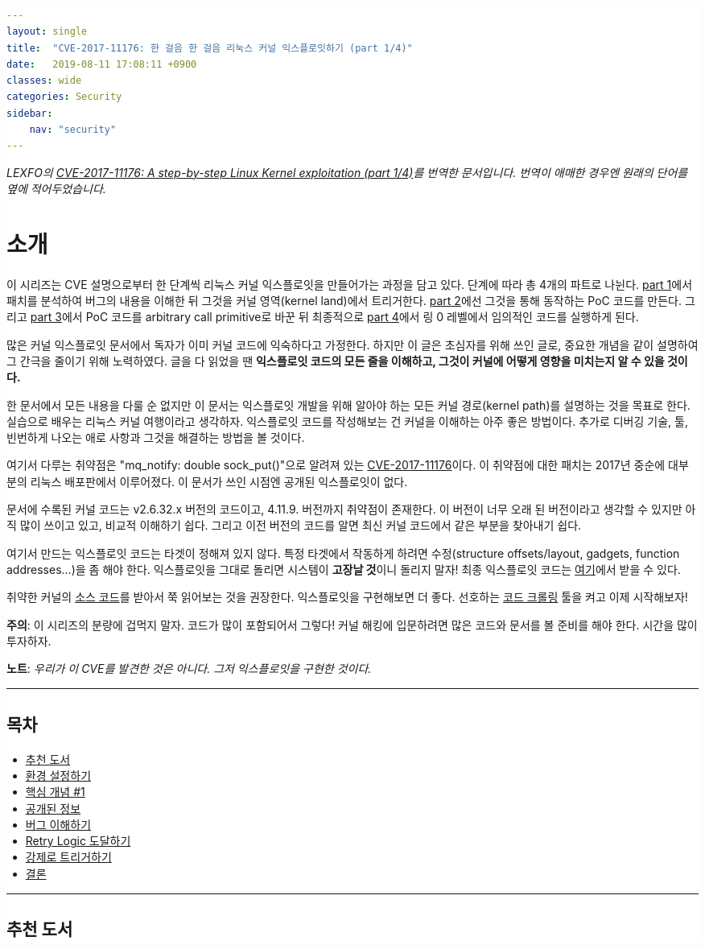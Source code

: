 ```yaml
---
layout: single
title:  "CVE-2017-11176: 한 걸음 한 걸음 리눅스 커널 익스플로잇하기 (part 1/4)"
date:   2019-08-11 17:08:11 +0900
classes: wide
categories: Security
sidebar: 
    nav: "security"
---
```

*LEXFO의 [CVE-2017-11176: A step-by-step Linux Kernel exploitation (part 1/4)](https://blog.lexfo.fr/cve-2017-11176-linux-kernel-exploitation-part1.html)를 번역한 문서입니다. 번역이 애매한 경우엔 원래의 단어를 옆에 적어두었습니다.*

# 소개

이 시리즈는 CVE 설명으로부터 한 단계씩 리눅스 커널 익스플로잇을 만들어가는 과정을 담고 있다. 단계에 따라 총 4개의 파트로 나뉜다. [part 1](https://chamalane.herokuapp.com/posts/5d4ef9fb907a8600042c4cca)에서 패치를 분석하여 버그의 내용을 이해한 뒤 그것을 커널 영역(kernel land)에서 트리거한다. [part 2](https://chamalane.herokuapp.com/posts/5d5035f8c040080004228196)에선 그것을 통해 동작하는 PoC 코드를 만든다. 그리고 [part 3](https://chamalane.herokuapp.com/posts/5d503601c040080004228197)에서 PoC 코드를 arbitrary call primitive로 바꾼 뒤 최종적으로 [part 4](https://chamalane.herokuapp.com/posts/5d50360ac040080004228198)에서 링 0 레벨에서 임의적인 코드를 실행하게 된다.

많은 커널 익스플로잇 문서에서 독자가 이미 커널 코드에 익숙하다고 가정한다. 하지만 이 글은 초심자를 위해 쓰인 글로, 중요한 개념을 같이 설명하여 그 간극을 줄이기 위해 노력하였다. 글을 다 읽었을 땐 **익스플로잇 코드의 모든 줄을 이해하고, 그것이 커널에 어떻게 영향을 미치는지 알 수 있을 것이다.**

한 문서에서 모든 내용을 다룰 순 없지만 이 문서는 익스플로잇 개발을 위해 알아야 하는 모든 커널 경로(kernel path)를 설명하는 것을 목표로 한다. 실습으로 배우는 리눅스 커널 여행이라고 생각하자. 익스플로잇 코드를 작성해보는 건 커널을 이해하는 아주 좋은 방법이다. 추가로 디버깅 기술, 툴, 빈번하게 나오는 애로 사항과 그것을 해결하는 방법을 볼 것이다.

여기서 다루는 취약점은 "mq\_notify: double sock\_put()"으로 알려져 있는 [CVE-2017-11176](https://nvd.nist.gov/vuln/detail/CVE-2017-11176)이다. 이 취약점에 대한 패치는 2017년 중순에 대부분의 리눅스 배포판에서 이루어졌다. 이 문서가 쓰인 시점엔 공개된 익스플로잇이 없다.

문서에 수록된 커널 코드는 v2.6.32.x 버전의 코드이고, 4.11.9. 버전까지 취약점이 존재한다. 이 버전이 너무 오래 된 버전이라고 생각할 수 있지만 아직 많이 쓰이고 있고, 비교적 이해하기 쉽다. 그리고 이전 버전의 코드를 알면 최신 커널 코드에서 같은 부분을 찾아내기 쉽다.

여기서 만드는 익스플로잇 코드는 타겟이 정해져 있지 않다. 특정 타겟에서 작동하게 하려면 수정(structure offsets/layout, gadgets, function addresses...)을 좀 해야 한다. 익스플로잇을 그대로 돌리면 시스템이 **고장날 것**이니 돌리지 말자! 최종 익스플로잇 코드는 [여기](https://github.com/lexfo/linux/blob/master/cve-2017-11176.c)에서 받을 수 있다.

취약한 커널의 [소스 코드](https://www.kernel.org/)를 받아서 쭉 읽어보는 것을 권장한다. 익스플로잇을 구현해보면 더 좋다. 선호하는 [코드 크롤링](https://www.owasp.org/index.php/Crawling_Code) 툴을 켜고 이제 시작해보자!

**주의**: 이 시리즈의 분량에 겁먹지 말자. 코드가 많이 포함되어서 그렇다! 커널 해킹에 입문하려면 많은 코드와 문서를 볼 준비를 해야 한다. 시간을 많이 투자하자.

**노트**: *우리가 이 CVE를 발견한 것은 아니다. 그저 익스플로잇을 구현한 것이다.*

- - -

## 목차

* [추천 도서](https://chamalane.herokuapp.com/posts/5d4ef9fb907a8600042c4cca#recommended-reading)
* [환경 설정하기](https://chamalane.herokuapp.com/posts/5d4ef9fb907a8600042c4cca#lab-setup)
* [핵심 개념 #1](https://chamalane.herokuapp.com/posts/5d4ef9fb907a8600042c4cca#core-concepts)
* [공개된 정보](https://chamalane.herokuapp.com/posts/5d4ef9fb907a8600042c4cca#public-information)
* [버그 이해하기](https://chamalane.herokuapp.com/posts/5d4ef9fb907a8600042c4cca#understanding-the-bug)
* [Retry Logic 도달하기](https://chamalane.herokuapp.com/posts/5d4ef9fb907a8600042c4cca#reaching-the-retry-logic)
* [강제로 트리거하기](https://chamalane.herokuapp.com/posts/5d4ef9fb907a8600042c4cca#forcing-the-trigger)
* [결론](https://chamalane.herokuapp.com/posts/5d4ef9fb907a8600042c4cca#conclusion)
- - -
## <a name='recommended-reading'></a>추천 도서
